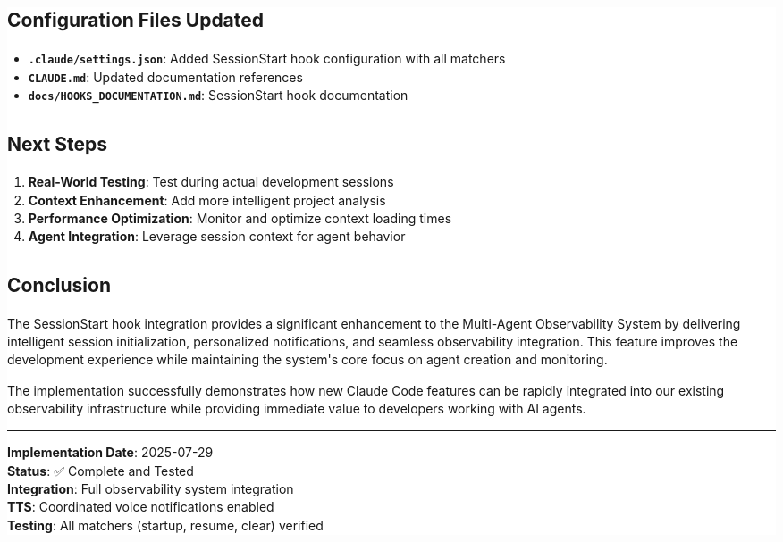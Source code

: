 ## Configuration Files Updated

- **`.claude/settings.json`**: Added SessionStart hook configuration with all matchers
- **`CLAUDE.md`**: Updated documentation references
- **`docs/HOOKS_DOCUMENTATION.md`**: SessionStart hook documentation

## Next Steps

1. **Real-World Testing**: Test during actual development sessions
2. **Context Enhancement**: Add more intelligent project analysis
3. **Performance Optimization**: Monitor and optimize context loading times
4. **Agent Integration**: Leverage session context for agent behavior

## Conclusion

The SessionStart hook integration provides a significant enhancement to the Multi-Agent Observability System by delivering intelligent session initialization, personalized notifications, and seamless observability integration. This feature improves the development experience while maintaining the system's core focus on agent creation and monitoring.

The implementation successfully demonstrates how new Claude Code features can be rapidly integrated into our existing observability infrastructure while providing immediate value to developers working with AI agents.

---

**Implementation Date**: 2025-07-29  
**Status**: ✅ Complete and Tested  
**Integration**: Full observability system integration  
**TTS**: Coordinated voice notifications enabled  
**Testing**: All matchers (startup, resume, clear) verified